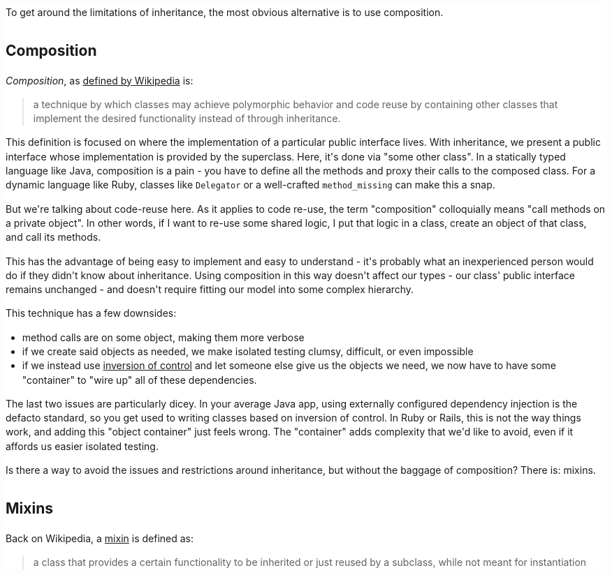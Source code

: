 To get around the limitations of inheritance, the most obvious alternative is to use composition.

## Composition

_Composition_, as [defined by Wikipedia][composition] is:

> a technique by which classes may achieve polymorphic behavior and code reuse by containing other classes that implement the desired functionality instead of through inheritance.

This definition is focused on where the implementation of a particular public interface lives.  With inheritance, we present a
public interface whose implementation is provided by the superclass.  Here, it's done via "some other class".  In a statically
typed language like Java, composition is a pain - you have to define all the methods and proxy their calls to the composed class.
For a dynamic language like Ruby, classes like `Delegator` or a well-crafted `method_missing` can make this a snap.

But we're talking about code-reuse here.  As it applies to code re-use, the term "composition" colloquially means "call methods on
a private object".  In other words, if I want to re-use some shared logic, I put that logic in a class, create an object of that
class, and call its methods.

This has the advantage of being easy to implement and easy to understand - it's probably what an inexperienced person would do if
they didn't know about inheritance.  Using composition in this way doesn't affect our types - our class' public
interface remains unchanged - and doesn't require fitting our model into some complex hierarchy.

This technique has a few downsides:

* method calls are on some object, making them more verbose
* if we create said objects as needed, we make isolated testing clumsy, difficult, or even impossible
* if we instead use [inversion of control][ioc] and let someone else give us the objects we need, we now have to have some "container" to "wire up" all of these dependencies.

The last two issues are particularly dicey.  In your average Java app, using externally configured dependency injection is the
defacto standard, so you get used to writing classes based on inversion of control.  In Ruby or Rails, this is not the way things work, and adding this "object container" just feels wrong.  The "container" adds complexity that we'd like to avoid, even if it affords us easier isolated testing.

Is there a way to avoid the issues and restrictions around inheritance, but without the baggage of composition?  There is:
mixins.

## Mixins

Back on Wikipedia, a [mixin] is defined as:

> a class that provides a certain functionality to be inherited or just reused by a subclass, while not meant for instantiation


[dhh]: http://37signals.com/svn/posts/3372-put-chubby-models-on-a-diet-with-concerns
[jimgay]: http://saturnflyer.com/blog/jim/2011/10/04/oop-dci-and-ruby-what-your-system-is-vs-what-your-system-does/
[srppost]: http://www.naildrivin5.com/blog/2012/06/10/single-responsibility-principle-and-rails.html
[bettercodepost]: http://www.naildrivin5.com/blog/2012/06/27/what-is-better-code.html
[dci]: http://en.wikipedia.org/wiki/Data,_Context,_and_Interaction
[sousvide]: http://en.wikipedia.org/wiki/Sous-vide
[sloppost]: http://www.naildrivin5.com/blog/2012/10/05/making-it-right-technical-debt-vs-slop.html
[inheritance]: http://en.wikipedia.org/wiki/Inheritance_(computer_science)
[composition]: http://en.wikipedia.org/wiki/Composite_reuse_principle
[mixin]: http://en.wikipedia.org/wiki/Mixins
[cleanruby]: http://clean-ruby.com
[DRY]: http://en.wikipedia.org/wiki/Don't_repeat_yourself
[ioc]: http://en.wikipedia.org/wiki/Inversion_of_control